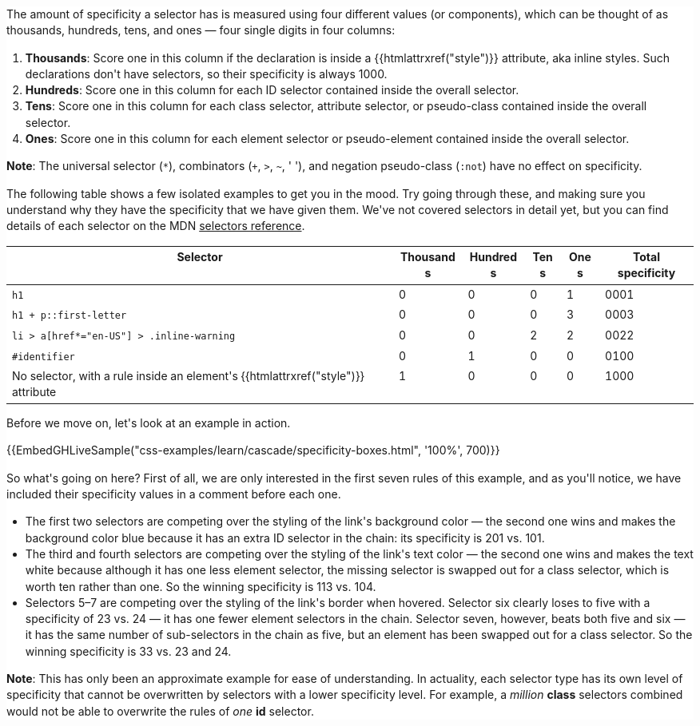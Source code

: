 The amount of specificity a selector has is measured using four different values (or components), which can be thought of as thousands, hundreds, tens, and ones — four single digits in four columns:

1.  **Thousands**: Score one in this column if the declaration is inside a {{htmlattrxref("style")}} attribute, aka inline styles. Such declarations don't have selectors, so their specificity is always 1000.
2.  **Hundreds**: Score one in this column for each ID selector contained inside the overall selector.
3.  **Tens**: Score one in this column for each class selector, attribute selector, or pseudo-class contained inside the overall selector.
4.  **Ones**: Score one in this column for each element selector or pseudo-element contained inside the overall selector.

**Note**: The universal selector (`*`), combinators (`+`, `>`, `~`, ' '), and negation pseudo-class (`:not`) have no effect on specificity.

The following table shows a few isolated examples to get you in the mood. Try going through these, and making sure you understand why they have the specificity that we have given them. We've not covered selectors in detail yet, but you can find details of each selector on the MDN [selectors reference](/en-US/docs/Web/CSS/CSS_Selectors).

<table><thead><tr class="header"><th>Selector</th><th>Thousands</th><th>Hundreds</th><th>Tens</th><th>Ones</th><th>Total specificity</th></tr></thead><tbody><tr class="odd"><td><code>h1</code></td><td>0</td><td>0</td><td>0</td><td>1</td><td>0001</td></tr><tr class="even"><td><code>h1 + p::first-letter</code></td><td>0</td><td>0</td><td>0</td><td>3</td><td>0003</td></tr><tr class="odd"><td><code>li &gt; a[href*="en-US"] &gt; .inline-warning</code></td><td>0</td><td>0</td><td>2</td><td>2</td><td>0022</td></tr><tr class="even"><td><code>#identifier</code></td><td>0</td><td>1</td><td>0</td><td>0</td><td>0100</td></tr><tr class="odd"><td>No selector, with a rule inside an element's {{htmlattrxref("style")}} attribute</td><td>1</td><td>0</td><td>0</td><td>0</td><td>1000</td></tr></tbody></table>

Before we move on, let's look at an example in action.

{{EmbedGHLiveSample("css-examples/learn/cascade/specificity-boxes.html", '100%', 700)}}

So what's going on here? First of all, we are only interested in the first seven rules of this example, and as you'll notice, we have included their specificity values in a comment before each one.

- The first two selectors are competing over the styling of the link's background color — the second one wins and makes the background color blue because it has an extra ID selector in the chain: its specificity is 201 vs. 101.
- The third and fourth selectors are competing over the styling of the link's text color — the second one wins and makes the text white because although it has one less element selector, the missing selector is swapped out for a class selector, which is worth ten rather than one. So the winning specificity is 113 vs. 104.
- Selectors 5–7 are competing over the styling of the link's border when hovered. Selector six clearly loses to five with a specificity of 23 vs. 24 — it has one fewer element selectors in the chain. Selector seven, however, beats both five and six — it has the same number of sub-selectors in the chain as five, but an element has been swapped out for a class selector. So the winning specificity is 33 vs. 23 and 24.

**Note**: This has only been an approximate example for ease of understanding. In actuality, each selector type has its own level of specificity that cannot be overwritten by selectors with a lower specificity level. For example, a _million_ **class** selectors combined would not be able to overwrite the rules of _one_ **id** selector.
